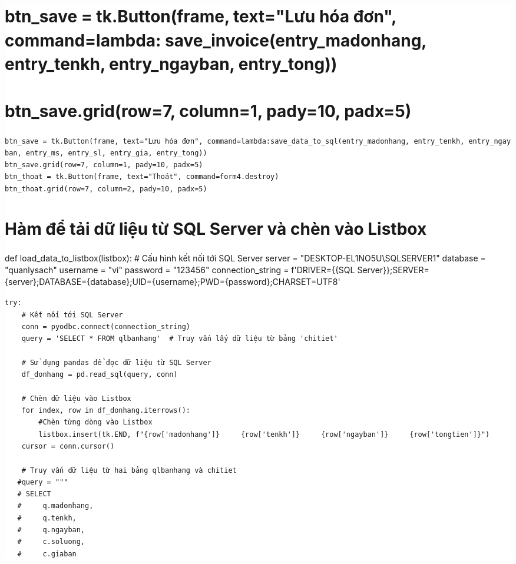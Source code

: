   #  btn_save = tk.Button(frame, text="Lưu hóa đơn", command=lambda: save_invoice(entry_madonhang, entry_tenkh, entry_ngayban, entry_tong))
   # btn_save.grid(row=7, column=1, pady=10, padx=5)

    btn_save = tk.Button(frame, text="Lưu hóa đơn", command=lambda:save_data_to_sql(entry_madonhang, entry_tenkh, entry_ngayban, entry_ms, entry_sl, entry_gia, entry_tong))
    btn_save.grid(row=7, column=1, pady=10, padx=5)
    btn_thoat = tk.Button(frame, text="Thoát", command=form4.destroy)
    btn_thoat.grid(row=7, column=2, pady=10, padx=5)
# Hàm để tải dữ liệu từ SQL Server và chèn vào Listbox
def load_data_to_listbox(listbox):
    # Cấu hình kết nối tới SQL Server
    server = "DESKTOP-EL1NO5U\\SQLSERVER1"
    database = "quanlysach"
    username = "vi"
    password = "123456"
    connection_string = f'DRIVER={{SQL Server}};SERVER={server};DATABASE={database};UID={username};PWD={password};CHARSET=UTF8'
    
    try:
        # Kết nối tới SQL Server
        conn = pyodbc.connect(connection_string)
        query = 'SELECT * FROM qlbanhang'  # Truy vấn lấy dữ liệu từ bảng 'chitiet'
        
        # Sử dụng pandas để đọc dữ liệu từ SQL Server
        df_donhang = pd.read_sql(query, conn)
        
        # Chèn dữ liệu vào Listbox
        for index, row in df_donhang.iterrows():
            #Chèn từng dòng vào Listbox
            listbox.insert(tk.END, f"{row['madonhang']}     {row['tenkh']}     {row['ngayban']}     {row['tongtien']}")
        cursor = conn.cursor()

        # Truy vấn dữ liệu từ hai bảng qlbanhang và chitiet
       #query = """
       # SELECT 
       #     q.madonhang, 
       #     q.tenkh, 
       #     q.ngayban, 
       #     c.soluong, 
       #     c.giaban 
